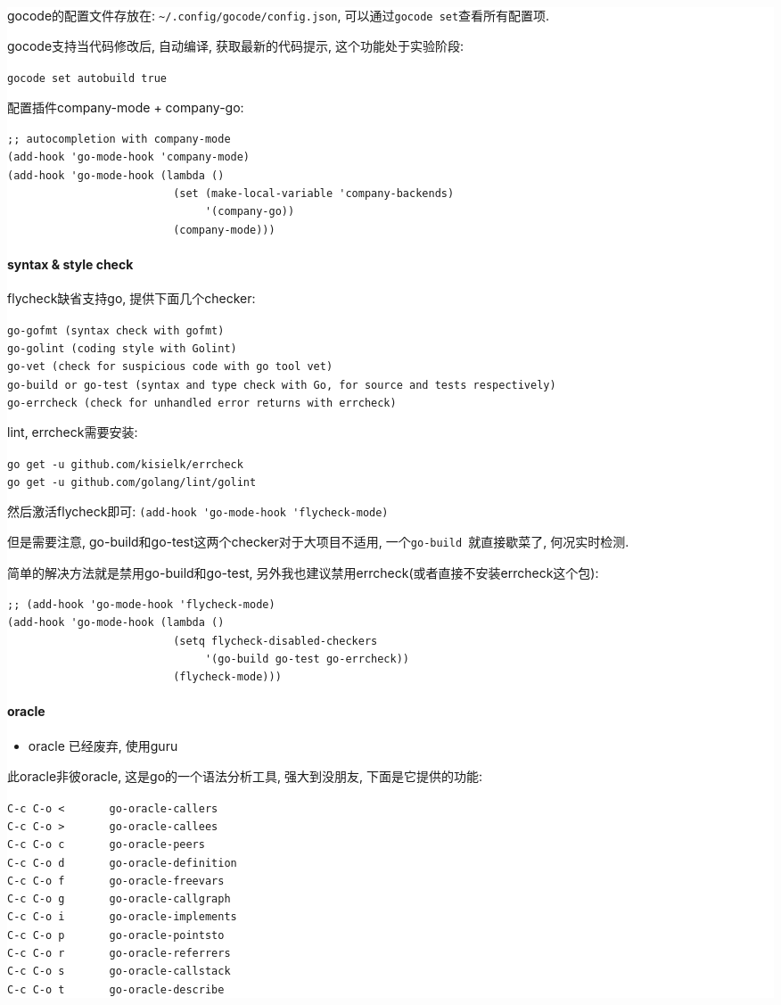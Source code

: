 gocode的配置文件存放在: `~/.config/gocode/config.json`, 可以通过`gocode set`查看所有配置项.

gocode支持当代码修改后, 自动编译, 获取最新的代码提示, 这个功能处于实验阶段:

```
gocode set autobuild true
```

配置插件company-mode + company-go:

```
;; autocompletion with company-mode
(add-hook 'go-mode-hook 'company-mode)
(add-hook 'go-mode-hook (lambda ()
                          (set (make-local-variable 'company-backends)
                               '(company-go))
                          (company-mode)))
```


#### syntax & style check ####
flycheck缺省支持go, 提供下面几个checker:

```
go-gofmt (syntax check with gofmt)
go-golint (coding style with Golint)
go-vet (check for suspicious code with go tool vet)
go-build or go-test (syntax and type check with Go, for source and tests respectively)
go-errcheck (check for unhandled error returns with errcheck)
```

lint, errcheck需要安装:

```
go get -u github.com/kisielk/errcheck
go get -u github.com/golang/lint/golint
```

然后激活flycheck即可: `(add-hook 'go-mode-hook 'flycheck-mode)`

但是需要注意, go-build和go-test这两个checker对于大项目不适用, 一个`go-build `就直接歇菜了, 何况实时检测.

简单的解决方法就是禁用go-build和go-test, 另外我也建议禁用errcheck(或者直接不安装errcheck这个包):

```
;; (add-hook 'go-mode-hook 'flycheck-mode)
(add-hook 'go-mode-hook (lambda ()
                          (setq flycheck-disabled-checkers
                               '(go-build go-test go-errcheck))
                          (flycheck-mode)))
```


#### oracle ####

* oracle 已经废弃, 使用guru

此oracle非彼oracle, 这是go的一个语法分析工具, 强大到没朋友, 下面是它提供的功能:

```
C-c C-o <       go-oracle-callers
C-c C-o >       go-oracle-callees
C-c C-o c       go-oracle-peers
C-c C-o d       go-oracle-definition
C-c C-o f       go-oracle-freevars
C-c C-o g       go-oracle-callgraph
C-c C-o i       go-oracle-implements
C-c C-o p       go-oracle-pointsto
C-c C-o r       go-oracle-referrers
C-c C-o s       go-oracle-callstack
C-c C-o t       go-oracle-describe
```
